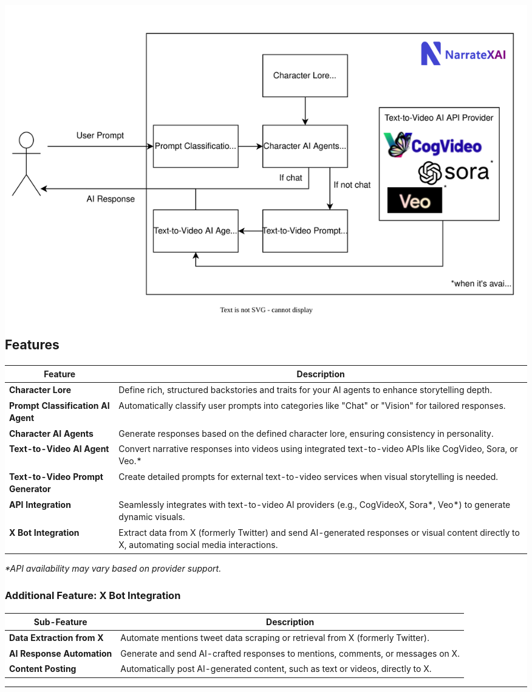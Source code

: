   <img src="./src/img/workflow.svg" alt="NarrateXAI Workflow" width="100%" />
</div>

## Features

| **Feature**                        | **Description**                                                                                                                               |
| ---------------------------------- | --------------------------------------------------------------------------------------------------------------------------------------------- |
| **Character Lore**                 | Define rich, structured backstories and traits for your AI agents to enhance storytelling depth.                                              |
| **Prompt Classification AI Agent** | Automatically classify user prompts into categories like "Chat" or "Vision" for tailored responses.                                           |
| **Character AI Agents**            | Generate responses based on the defined character lore, ensuring consistency in personality.                                                  |
| **Text-to-Video AI Agent**         | Convert narrative responses into videos using integrated text-to-video APIs like CogVideo, Sora, or Veo.\*                                    |
| **Text-to-Video Prompt Generator** | Create detailed prompts for external text-to-video services when visual storytelling is needed.                                               |
| **API Integration**                | Seamlessly integrates with text-to-video AI providers (e.g., CogVideoX, Sora*, Veo*) to generate dynamic visuals.                             |
| **X Bot Integration**              | Extract data from X (formerly Twitter) and send AI-generated responses or visual content directly to X, automating social media interactions. |

_\*API availability may vary based on provider support._

### Additional Feature: X Bot Integration

| **Sub-Feature**            | **Description**                                                                 |
| -------------------------- | ------------------------------------------------------------------------------- |
| **Data Extraction from X** | Automate mentions tweet data scraping or retrieval from X (formerly Twitter).   |
| **AI Response Automation** | Generate and send AI-crafted responses to mentions, comments, or messages on X. |
| **Content Posting**        | Automatically post AI-generated content, such as text or videos, directly to X. |

---